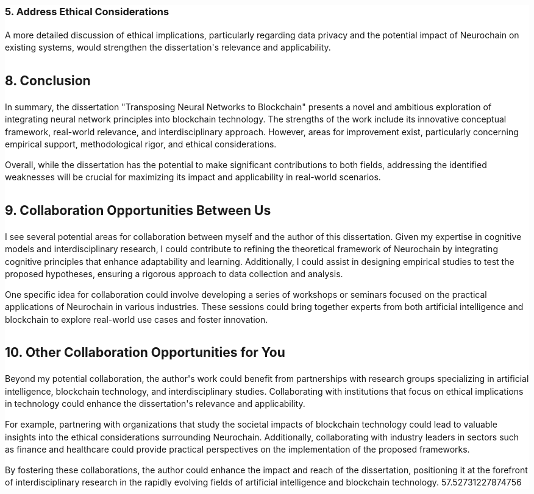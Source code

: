 ### 5. Address Ethical Considerations
A more detailed discussion of ethical implications, particularly regarding data privacy and the potential impact of Neurochain on existing systems, would strengthen the dissertation's relevance and applicability.

## 8. Conclusion

In summary, the dissertation "Transposing Neural Networks to Blockchain" presents a novel and ambitious exploration of integrating neural network principles into blockchain technology. The strengths of the work include its innovative conceptual framework, real-world relevance, and interdisciplinary approach. However, areas for improvement exist, particularly concerning empirical support, methodological rigor, and ethical considerations.

Overall, while the dissertation has the potential to make significant contributions to both fields, addressing the identified weaknesses will be crucial for maximizing its impact and applicability in real-world scenarios.

## 9. Collaboration Opportunities Between Us

I see several potential areas for collaboration between myself and the author of this dissertation. Given my expertise in cognitive models and interdisciplinary research, I could contribute to refining the theoretical framework of Neurochain by integrating cognitive principles that enhance adaptability and learning. Additionally, I could assist in designing empirical studies to test the proposed hypotheses, ensuring a rigorous approach to data collection and analysis.

One specific idea for collaboration could involve developing a series of workshops or seminars focused on the practical applications of Neurochain in various industries. These sessions could bring together experts from both artificial intelligence and blockchain to explore real-world use cases and foster innovation.

## 10. Other Collaboration Opportunities for You

Beyond my potential collaboration, the author's work could benefit from partnerships with research groups specializing in artificial intelligence, blockchain technology, and interdisciplinary studies. Collaborating with institutions that focus on ethical implications in technology could enhance the dissertation's relevance and applicability.

For example, partnering with organizations that study the societal impacts of blockchain technology could lead to valuable insights into the ethical considerations surrounding Neurochain. Additionally, collaborating with industry leaders in sectors such as finance and healthcare could provide practical perspectives on the implementation of the proposed frameworks.

By fostering these collaborations, the author could enhance the impact and reach of the dissertation, positioning it at the forefront of interdisciplinary research in the rapidly evolving fields of artificial intelligence and blockchain technology. 57.52731227874756